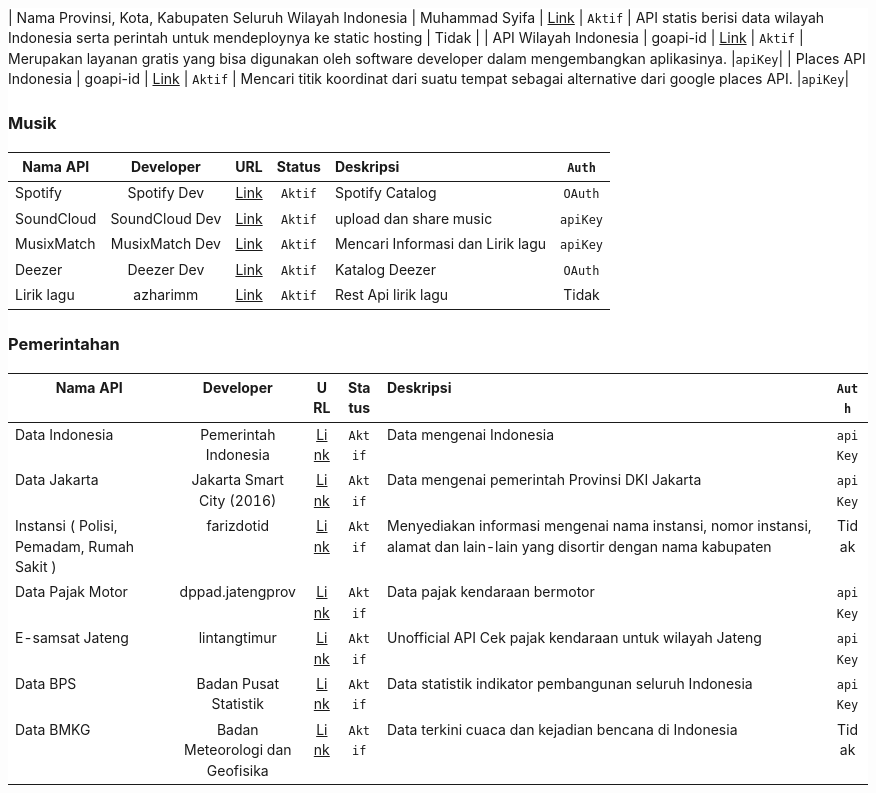 | Nama Provinsi, Kota, Kabupaten Seluruh Wilayah Indonesia             |    Muhammad Syifa    |                   [Link](https://github.com/emsifa/api-wilayah-indonesia)                   |      `Aktif`      | API statis berisi data wilayah Indonesia serta perintah untuk mendeploynya ke static hosting                                                                                        | Tidak  |
| API Wilayah Indonesia                                                |       goapi-id       |                   [Link](https://goapi.id/p/api-wilayah-indonesia)                          |      `Aktif`      | Merupakan layanan gratis yang bisa digunakan oleh software developer dalam mengembangkan aplikasinya.                                                                               |`apiKey`|
| Places API Indonesia                                                 |       goapi-id       |                   [Link](https://goapi.id/p/places-api)                                     |      `Aktif`      | Mencari titik koordinat dari suatu tempat sebagai alternative dari google places API.                                                                                               |`apiKey`|

### Musik

| Nama API   |   Developer    |                         URL                         | Status  | Deskripsi                        |  `Auth`  |
| ---------- | :------------: | :-------------------------------------------------: | :-----: | :------------------------------- | :------: |
| Spotify    |  Spotify Dev   |   [Link](https://developer.spotify.com/web-api/)    | `Aktif` | Spotify Catalog                  | `OAuth`  |
| SoundCloud | SoundCloud Dev |     [Link](https://developers.soundcloud.com/)      | `Aktif` | upload dan share music           | `apiKey` |
| MusixMatch | MusixMatch Dev |      [Link](https://developer.musixmatch.com/)      | `Aktif` | Mencari Informasi dan Lirik lagu | `apiKey` |
| Deezer     |   Deezer Dev   |      [Link](https://developers.deezer.com/api)      | `Aktif` | Katalog Deezer                   | `OAuth`  |
| Lirik lagu |    azharimm    | [Link](https://github.com/azharimm/song-lyrics-api) | `Aktif` | Rest Api lirik lagu              |  Tidak   |

### Pemerintahan

| Nama API                                  |            Developer            |                                    URL                                     | Status  | Deskripsi                                                                                                                                                                                                          |  `Auth`  |
| ----------------------------------------- | :-----------------------------: | :------------------------------------------------------------------------: | :-----: | :----------------------------------------------------------------------------------------------------------------------------------------------------------------------------------------------------------------- | :------: |
| Data Indonesia                            |      Pemerintah Indonesia       |                        [Link](https://data.go.id/)                         | `Aktif` | Data mengenai Indonesia                                                                                                                                                                                            | `apiKey` |
| Data Jakarta                              |    Jakarta Smart City (2016)    |                     [Link](http://api.jakarta.go.id/)                      | `Aktif` | Data mengenai pemerintah Provinsi DKI Jakarta                                                                                                                                                                      | `apiKey` |
| Instansi ( Polisi, Pemadam, Rumah Sakit ) |           farizdotid            |     [Link](https://farizdotid.com/dokumentasi-api-instansi-indonesia/)     | `Aktif` | Menyediakan informasi mengenai nama instansi, nomor instansi, alamat dan lain-lain yang disortir dengan nama kabupaten                                                                                             |  Tidak   |
| Data Pajak Motor                          |        dppad.jatengprov         |               [Link](https://github.com/elybin/parking_ocr)                | `Aktif` | Data pajak kendaraan bermotor                                                                                                                                                                                      | `apiKey` |
| E-samsat Jateng                          |        lintangtimur         |               [Link](https://github.com/lintangtimur/cek-pajak-esamsat)                | `Aktif` | Unofficial API Cek pajak kendaraan untuk wilayah Jateng                                                                                                                                                                                     | `apiKey` |
| Data BPS                                  |      Badan Pusat Statistik      |                [Link](https://webapi.bps.go.id/developer/)                 | `Aktif` | Data statistik indikator pembangunan seluruh Indonesia                                                                                                                                                             | `apiKey` |
| Data BMKG                                 | Badan Meteorologi dan Geofisika |                  [Link](http://data.bmkg.go.id/tentang/)                   | `Aktif` | Data terkini cuaca dan kejadian bencana di Indonesia                                                                                                                                                               |  Tidak   |
